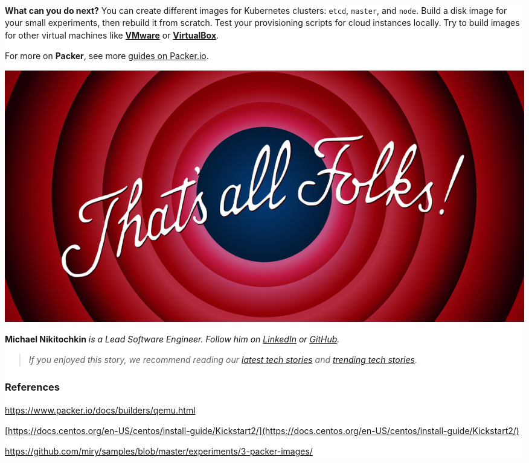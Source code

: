 **What can you do next?** You can create different images for Kubernetes clusters: `etcd`, `master`, and `node`. Build a disk image for your small experiments, then rebuild it from scratch. Test your provisioning scripts for cloud instances locally. Try to build images for other virtual machines like [**VMware**](https://www.packer.io/docs/builders/vmware.html) or [**VirtualBox**](https://www.packer.io/docs/builders/virtualbox.html).

For more on **Packer**, see more [guides on Packer.io](https://www.packer.io/guides/index.html).

![That’s all folks!](/assets/2019-11-23-how-to-automate-building-local-virtual-machines-with-packer-1_iifqfnqorqkZVMpCyq1BjA.png)

**Michael Nikitochkin** *is a Lead Software Engineer. Follow him on [LinkedIn](https://www.linkedin.com/in/michaelnikitochkin/) or [GitHub](https://github.com/miry).*

> *If you enjoyed this story, we recommend reading our [latest tech stories](https://jtway.co/latest) and [trending tech stories](https://jtway.co/trending).*

### References

https://www.packer.io/docs/builders/qemu.html

[https://docs.centos.org/en-US/centos/install-guide/Kickstart2/](https://docs.centos.org/en-US/centos/install-guide/Kickstart2/)

https://github.com/miry/samples/blob/master/experiments/3-packer-images/


